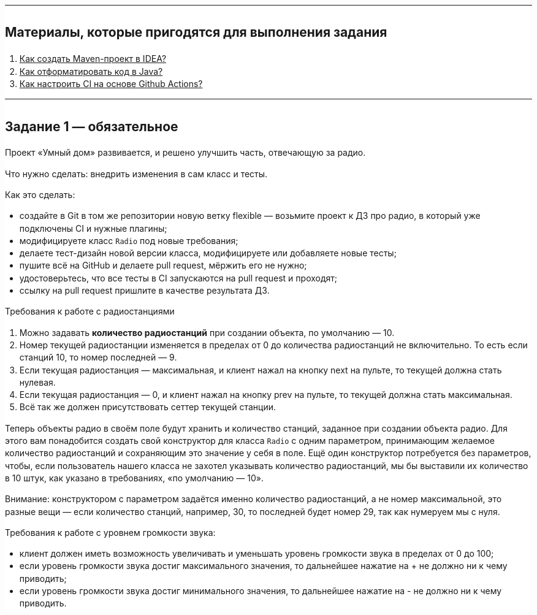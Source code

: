 ------

## Материалы, которые пригодятся для выполнения задания

1. [Как создать Maven-проект в IDEA?](QA_Maven_Idea_Create.md)
1. [Как отформатировать код в Java?](QA_Java_Idea_Format.md)
1. [Как настроить CI на основе Github Actions?](QA_CI.md)

------

## Задание 1 — обязательное

Проект «Умный дом» развивается, и решено улучшить часть, отвечающую за радио.

Что нужно сделать: внедрить изменения в сам класс и тесты.

Как это сделать:

* создайте в Git в том же репозитории новую ветку flexible — возьмите проект к ДЗ про радио, в который уже подключены CI и нужные плагины;
* модифицируете класс `Radio` под новые требования;
* делаете тест-дизайн новой версии класса, модифицируете или добавляете новые тесты;
* пушите всё на GitHub и делаете pull request, мёржить его не нужно;
* удостоверьтесь, что все тесты в CI запускаются на pull request и проходят;
* ссылку на pull request пришлите в качестве результата ДЗ.

Требования к работе с радиостанциями

1. Можно задавать **количество радиостанций** при создании объекта, по умолчанию — 10.
1. Номер текущей радиостанции изменяется в пределах от 0 до количества радиостанций не включительно. То есть если станций 10, то номер последней — 9.
1. Если текущая радиостанция — максимальная, и клиент нажал на кнопку next на пульте, то текущей должна стать нулевая.
1. Если текущая радиостанция — 0, и клиент нажал на кнопку prev на пульте, то текущей должна стать максимальная.
1. Всё так же должен присутствовать сеттер текущей станции.

Теперь объекты радио в своём поле будут хранить и количество станций, заданное при создании объекта радио. Для этого вам понадобится создать свой конструктор для класса `Radio` с одним параметром, принимающим желаемое количество радиостанций и сохраняющим это значение у себя в поле. Ещё один конструктор потребуется без параметров, чтобы, если пользователь нашего класса не захотел указывать количество радиостанций, мы бы выставили их количество в 10 штук, как указано в требованиях, «по умолчанию — 10».

Внимание: конструктором с параметром задаётся именно количество радиостанций, а не номер максимальной, это разные вещи — если количество станций, например, 30, то последней будет номер 29, так как нумеруем мы с нуля.

Требования к работе с уровнем громкости звука:

* клиент должен иметь возможность увеличивать и уменьшать уровень громкости звука в пределах от 0 до 100;
* если уровень громкости звука достиг максимального значения, то дальнейшее нажатие на + не должно ни к чему приводить;
* если уровень громкости звука достиг минимального значения, то дальнейшее нажатие на - не должно ни к чему приводить.
